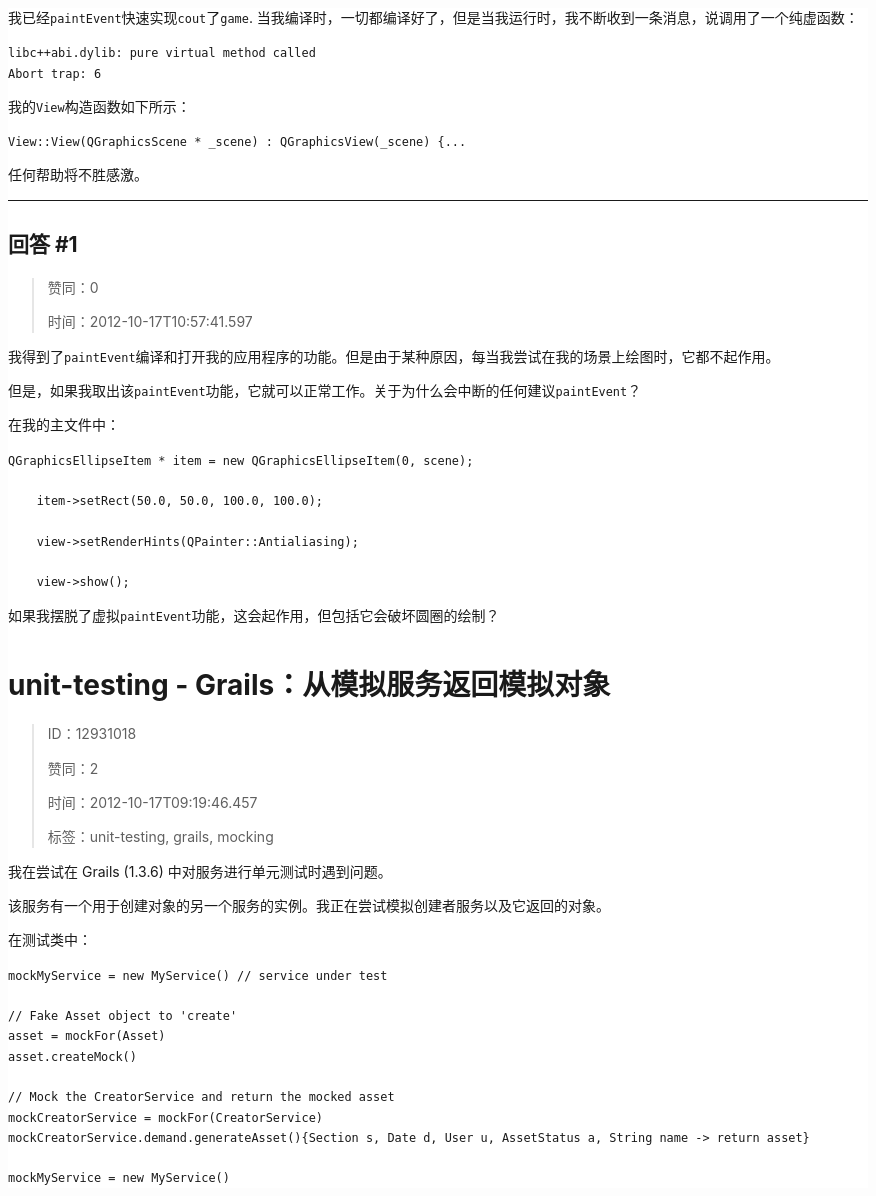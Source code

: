 我已经`paintEvent`快速实现`cout`了`game`. 当我编译时，一切都编译好了，但是当我运行时，我不断收到一条消息，说调用了一个纯虚函数：

```
libc++abi.dylib: pure virtual method called
Abort trap: 6 
```

我的`View`构造函数如下所示：

```
View::View(QGraphicsScene * _scene) : QGraphicsView(_scene) {... 
```

任何帮助将不胜感激。

* * *

## 回答 #1

> 赞同：0
> 
> 时间：2012-10-17T10:57:41.597

我得到了`paintEvent`编译和打开我的应用程序的功能。但是由于某种原因，每当我尝试在我的场景上绘图时，它都不起作用。

但是，如果我取出该`paintEvent`功能，它就可以正常工作。关于为什么会中断的任何建议`paintEvent`？

在我的主文件中：

```
QGraphicsEllipseItem * item = new QGraphicsEllipseItem(0, scene);

    item->setRect(50.0, 50.0, 100.0, 100.0);

    view->setRenderHints(QPainter::Antialiasing);

    view->show(); 
```

如果我摆脱了虚拟`paintEvent`功能，这会起作用，但包括它会破坏圆圈的绘制？

# unit-testing - Grails：从模拟服务返回模拟对象

> ID：12931018
> 
> 赞同：2
> 
> 时间：2012-10-17T09:19:46.457
> 
> 标签：unit-testing, grails, mocking

我在尝试在 Grails (1.3.6) 中对服务进行单元测试时遇到问题。

该服务有一个用于创建对象的另一个服务的实例。我正在尝试模拟创建者服务以及它返回的对象。

在测试类中：

```
mockMyService = new MyService() // service under test

// Fake Asset object to 'create'
asset = mockFor(Asset)
asset.createMock()

// Mock the CreatorService and return the mocked asset
mockCreatorService = mockFor(CreatorService)
mockCreatorService.demand.generateAsset(){Section s, Date d, User u, AssetStatus a, String name -> return asset}

mockMyService = new MyService()
```